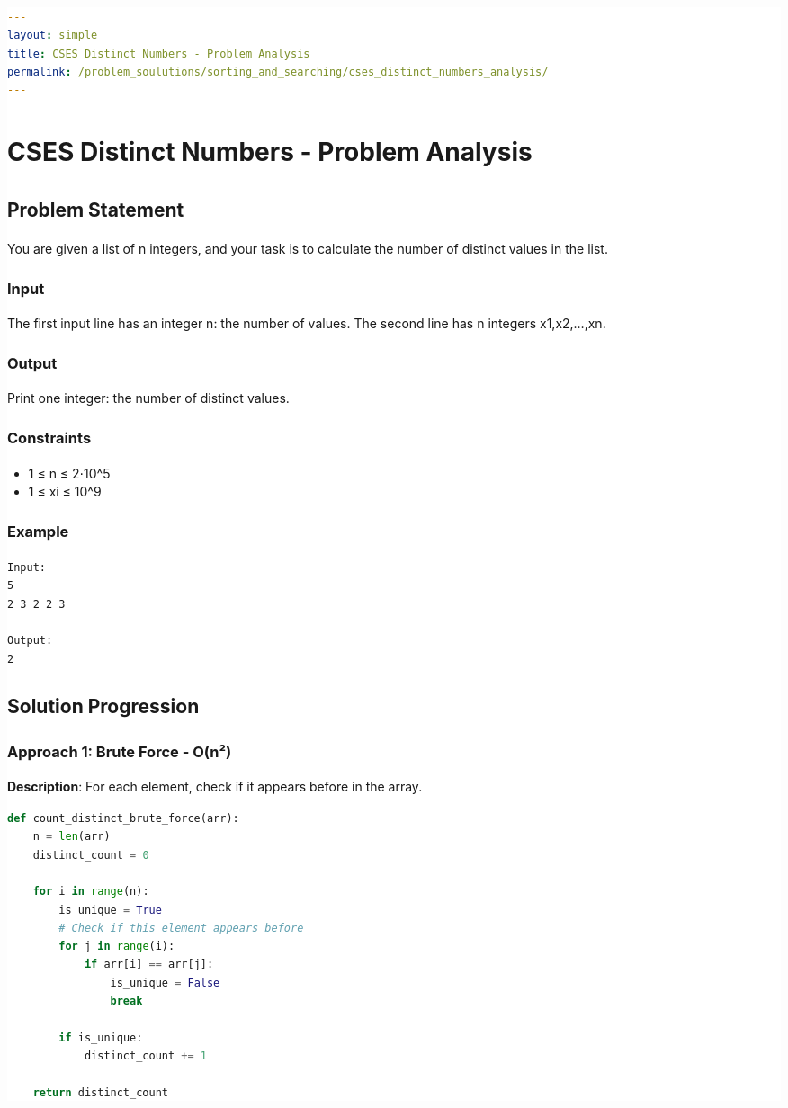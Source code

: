 ```yaml
---
layout: simple
title: CSES Distinct Numbers - Problem Analysis
permalink: /problem_soulutions/sorting_and_searching/cses_distinct_numbers_analysis/
---
```


# CSES Distinct Numbers - Problem Analysis

## Problem Statement
You are given a list of n integers, and your task is to calculate the number of distinct values in the list.

### Input
The first input line has an integer n: the number of values.
The second line has n integers x1,x2,…,xn.

### Output
Print one integer: the number of distinct values.

### Constraints
- 1 ≤ n ≤ 2⋅10^5
- 1 ≤ xi ≤ 10^9

### Example
```
Input:
5
2 3 2 2 3

Output:
2
```

## Solution Progression

### Approach 1: Brute Force - O(n²)
**Description**: For each element, check if it appears before in the array.

```python
def count_distinct_brute_force(arr):
    n = len(arr)
    distinct_count = 0
    
    for i in range(n):
        is_unique = True
        # Check if this element appears before
        for j in range(i):
            if arr[i] == arr[j]:
                is_unique = False
                break
        
        if is_unique:
            distinct_count += 1
    
    return distinct_count
```
